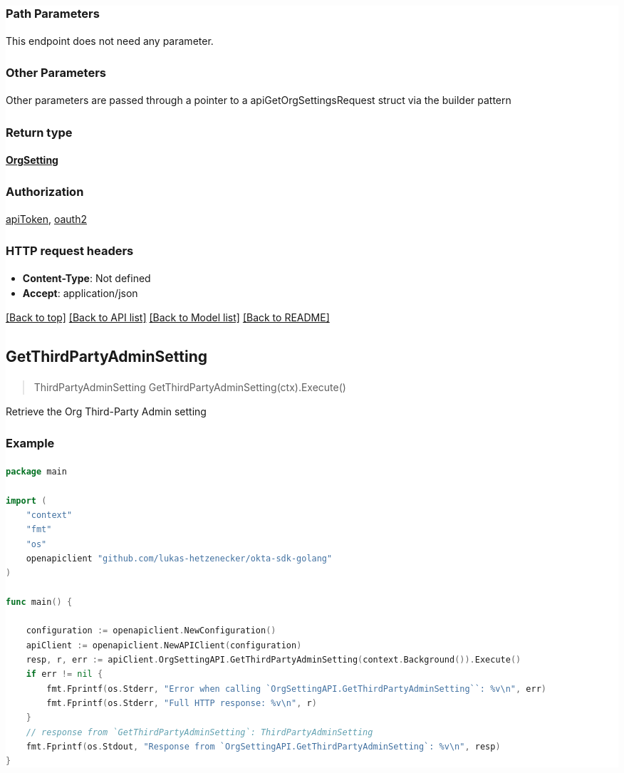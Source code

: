 ### Path Parameters

This endpoint does not need any parameter.

### Other Parameters

Other parameters are passed through a pointer to a apiGetOrgSettingsRequest struct via the builder pattern


### Return type

[**OrgSetting**](OrgSetting.md)

### Authorization

[apiToken](../README.md#apiToken), [oauth2](../README.md#oauth2)

### HTTP request headers

- **Content-Type**: Not defined
- **Accept**: application/json

[[Back to top]](#) [[Back to API list]](../README.md#documentation-for-api-endpoints)
[[Back to Model list]](../README.md#documentation-for-models)
[[Back to README]](../README.md)


## GetThirdPartyAdminSetting

> ThirdPartyAdminSetting GetThirdPartyAdminSetting(ctx).Execute()

Retrieve the Org Third-Party Admin setting



### Example

```go
package main

import (
    "context"
    "fmt"
    "os"
    openapiclient "github.com/lukas-hetzenecker/okta-sdk-golang"
)

func main() {

    configuration := openapiclient.NewConfiguration()
    apiClient := openapiclient.NewAPIClient(configuration)
    resp, r, err := apiClient.OrgSettingAPI.GetThirdPartyAdminSetting(context.Background()).Execute()
    if err != nil {
        fmt.Fprintf(os.Stderr, "Error when calling `OrgSettingAPI.GetThirdPartyAdminSetting``: %v\n", err)
        fmt.Fprintf(os.Stderr, "Full HTTP response: %v\n", r)
    }
    // response from `GetThirdPartyAdminSetting`: ThirdPartyAdminSetting
    fmt.Fprintf(os.Stdout, "Response from `OrgSettingAPI.GetThirdPartyAdminSetting`: %v\n", resp)
}
```
